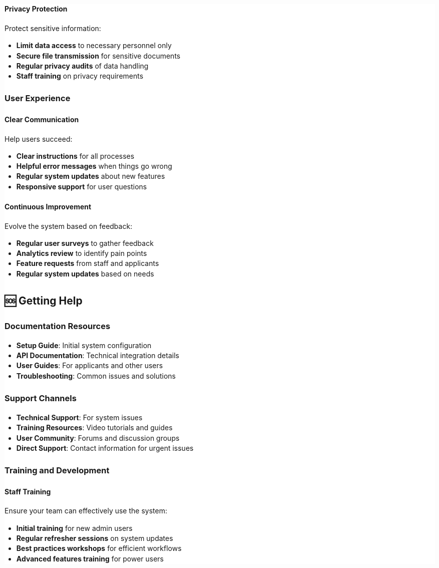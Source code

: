 #### Privacy Protection

Protect sensitive information:

- **Limit data access** to necessary personnel only
- **Secure file transmission** for sensitive documents
- **Regular privacy audits** of data handling
- **Staff training** on privacy requirements

### User Experience

#### Clear Communication

Help users succeed:

- **Clear instructions** for all processes
- **Helpful error messages** when things go wrong
- **Regular system updates** about new features
- **Responsive support** for user questions

#### Continuous Improvement

Evolve the system based on feedback:

- **Regular user surveys** to gather feedback
- **Analytics review** to identify pain points
- **Feature requests** from staff and applicants
- **Regular system updates** based on needs

## 🆘 Getting Help

### Documentation Resources

- **Setup Guide**: Initial system configuration
- **API Documentation**: Technical integration details
- **User Guides**: For applicants and other users
- **Troubleshooting**: Common issues and solutions

### Support Channels

- **Technical Support**: For system issues
- **Training Resources**: Video tutorials and guides
- **User Community**: Forums and discussion groups
- **Direct Support**: Contact information for urgent issues

### Training and Development

#### Staff Training

Ensure your team can effectively use the system:

- **Initial training** for new admin users
- **Regular refresher sessions** on system updates
- **Best practices workshops** for efficient workflows
- **Advanced features training** for power users
